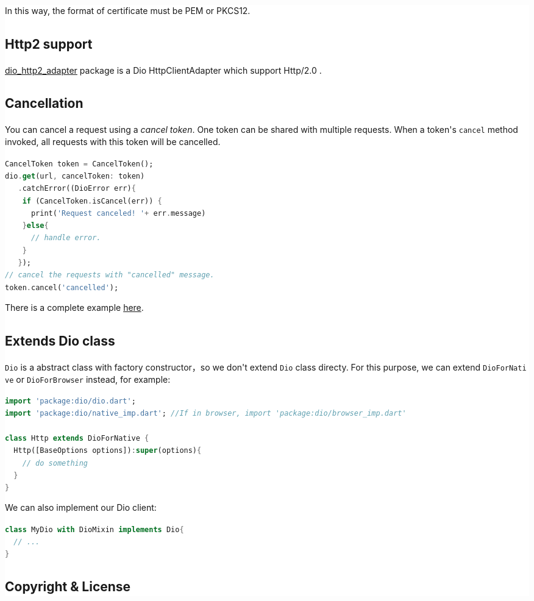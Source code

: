In this way,  the format of certificate must be PEM or PKCS12.

## Http2 support

[dio_http2_adapter](https://github.com/flutterchina/dio/tree/master/plugins/http2_adapter) package is a Dio HttpClientAdapter which support Http/2.0 .

## Cancellation

You can cancel a request using a *cancel token*. One token can be shared with multiple requests. When a token's  `cancel` method invoked, all requests with this token will be cancelled.

```dart
CancelToken token = CancelToken();
dio.get(url, cancelToken: token)
   .catchError((DioError err){
    if (CancelToken.isCancel(err)) {
      print('Request canceled! '+ err.message)
    }else{
      // handle error.
    }
   });
// cancel the requests with "cancelled" message.
token.cancel('cancelled');
```

There is a complete example [here](https://github.com/flutterchina/dio/blob/master/example/cancel_request.dart).

## Extends Dio class

`Dio` is a abstract class with factory constructor，so we don't extend `Dio` class directy. For this purpose,  we can extend `DioForNative` or `DioForBrowser` instead, for example:

```dart
import 'package:dio/dio.dart';
import 'package:dio/native_imp.dart'; //If in browser, import 'package:dio/browser_imp.dart'

class Http extends DioForNative {
  Http([BaseOptions options]):super(options){
    // do something
  }
}
```

We can also implement our Dio client:

```dart
class MyDio with DioMixin implements Dio{
  // ...
}
```

## Copyright & License


[tracker]: https://github.com/flutterchina/dio/issues